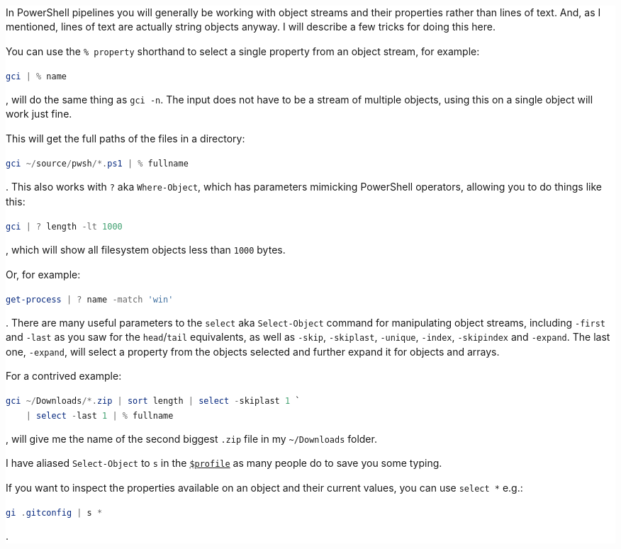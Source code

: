 In PowerShell pipelines you will generally be working with object
streams and their properties rather than lines of text. And, as I
mentioned, lines of text are actually string objects anyway. I will
describe a few tricks for doing this here.

You can use the `% property` shorthand to select a single property
from an object stream, for example:

```powershell
gci | % name
```
, will do the same thing as `gci -n`. The input does not have to be
a stream of multiple objects, using this on a single object will
work just fine.

This will get the full paths of the files in a directory:

```powershell
gci ~/source/pwsh/*.ps1 | % fullname
```
. This also works with `?` aka `Where-Object`, which has parameters
mimicking PowerShell operators, allowing you to do things like this:

```powershell
gci | ? length -lt 1000
```
, which will show all filesystem objects less than `1000` bytes.

Or, for example:

```powershell
get-process | ? name -match 'win'
```
. There are many useful parameters to the `select` aka
`Select-Object` command for manipulating object streams, including
`-first` and `-last` as you saw for the `head`/`tail` equivalents,
as well as `-skip`, `-skiplast`, `-unique`, `-index`, `-skipindex`
and `-expand`. The last one, `-expand`, will select a property from
the objects selected and further expand it for objects and arrays.

For a contrived example:

```powershell
gci ~/Downloads/*.zip | sort length | select -skiplast 1 `
    | select -last 1 | % fullname
```
, will give me the name of the second biggest `.zip` file in my
`~/Downloads` folder.

I have aliased `Select-Object` to `s` in the
[`$profile`](#setting-up-powershell) as many people do to save you
some typing.

If you want to inspect the properties available on an object and
their current values, you can use `select *` e.g.:

```powershell
gi .gitconfig | s *
```
.
